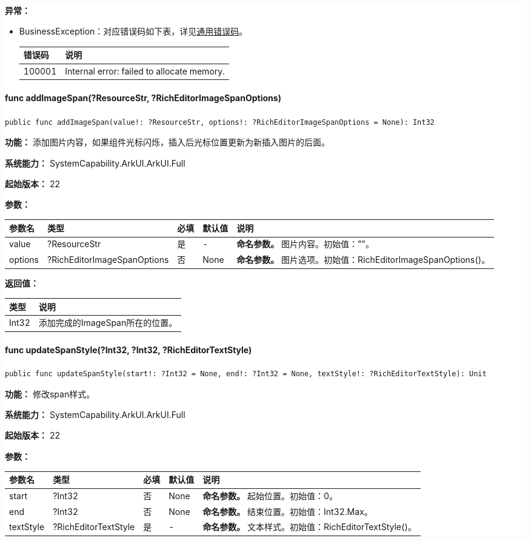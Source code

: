 **异常：**

- BusinessException：对应错误码如下表，详见[通用错误码](../errorcodes/cj-errorcode-universal.md)。

	|错误码|说明|
	|:---|:---|
	|100001|Internal error: failed to allocate memory.|

#### func addImageSpan(?ResourceStr, ?RichEditorImageSpanOptions)

```cangjie
public func addImageSpan(value!: ?ResourceStr, options!: ?RichEditorImageSpanOptions = None): Int32
```

**功能：** 添加图片内容，如果组件光标闪烁，插入后光标位置更新为新插入图片的后面。

**系统能力：** SystemCapability.ArkUI.ArkUI.Full

**起始版本：** 22

**参数：**

|参数名|类型|必填|默认值|说明|
|:---|:---|:---|:---|:---|
|value|?ResourceStr|是|-|**命名参数。** 图片内容。初始值：""。|
|options|?RichEditorImageSpanOptions|否|None|**命名参数。** 图片选项。初始值：RichEditorImageSpanOptions()。|

**返回值：**

|类型|说明|
|:---|:---|
|Int32|添加完成的ImageSpan所在的位置。|

#### func updateSpanStyle(?Int32, ?Int32, ?RichEditorTextStyle)

```cangjie
public func updateSpanStyle(start!: ?Int32 = None, end!: ?Int32 = None, textStyle!: ?RichEditorTextStyle): Unit
```

**功能：** 修改span样式。

**系统能力：** SystemCapability.ArkUI.ArkUI.Full

**起始版本：** 22

**参数：**

|参数名|类型|必填|默认值|说明|
|:---|:---|:---|:---|:---|
|start|?Int32|否|None|**命名参数。** 起始位置。初始值：0。|
|end|?Int32|否|None|**命名参数。** 结束位置。初始值：Int32.Max。|
|textStyle|?RichEditorTextStyle|是|-|**命名参数。** 文本样式。初始值：RichEditorTextStyle()。|
